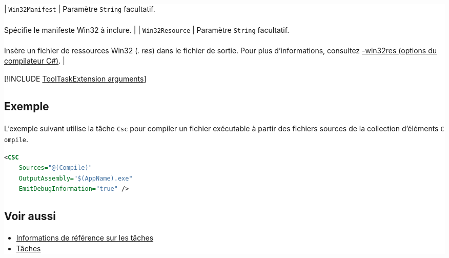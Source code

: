 | `Win32Manifest` | Paramètre `String` facultatif.<br /><br /> Spécifie le manifeste Win32 à inclure. |
| `Win32Resource` | Paramètre `String` facultatif.<br /><br /> Insère un fichier de ressources Win32 (*. res*) dans le fichier de sortie. Pour plus d’informations, consultez [-win32res (options du compilateur C#)](/dotnet/csharp/language-reference/compiler-options/win32res-compiler-option). |

[!INCLUDE [ToolTaskExtension arguments](includes/tooltaskextension-base-params.md)]

## <a name="example"></a>Exemple

L’exemple suivant utilise la tâche `Csc` pour compiler un fichier exécutable à partir des fichiers sources de la collection d’éléments `Compile`.

```xml
<CSC
    Sources="@(Compile)"
    OutputAssembly="$(AppName).exe"
    EmitDebugInformation="true" />
```

## <a name="see-also"></a>Voir aussi

- [Informations de référence sur les tâches](../msbuild/msbuild-task-reference.md)
- [Tâches](../msbuild/msbuild-tasks.md)

